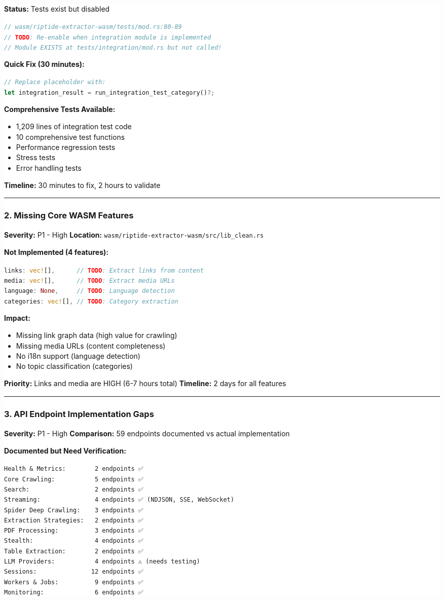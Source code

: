 **Status:** Tests exist but disabled
```rust
// wasm/riptide-extractor-wasm/tests/mod.rs:80-89
// TODO: Re-enable when integration module is implemented
// Module EXISTS at tests/integration/mod.rs but not called!
```

**Quick Fix (30 minutes):**
```rust
// Replace placeholder with:
let integration_result = run_integration_test_category()?;
```

**Comprehensive Tests Available:**
- 1,209 lines of integration test code
- 10 comprehensive test functions
- Performance regression tests
- Stress tests
- Error handling tests

**Timeline:** 30 minutes to fix, 2 hours to validate

---

### 2. **Missing Core WASM Features**
**Severity:** P1 - High
**Location:** `wasm/riptide-extractor-wasm/src/lib_clean.rs`

**Not Implemented (4 features):**
```rust
links: vec![],      // TODO: Extract links from content
media: vec![],      // TODO: Extract media URLs
language: None,     // TODO: Language detection
categories: vec![], // TODO: Category extraction
```

**Impact:**
- Missing link graph data (high value for crawling)
- Missing media URLs (content completeness)
- No i18n support (language detection)
- No topic classification (categories)

**Priority:** Links and media are HIGH (6-7 hours total)
**Timeline:** 2 days for all features

---

### 3. **API Endpoint Implementation Gaps**
**Severity:** P1 - High
**Comparison:** 59 endpoints documented vs actual implementation

**Documented but Need Verification:**
```
Health & Metrics:        2 endpoints ✅
Core Crawling:           5 endpoints ✅
Search:                  2 endpoints ✅
Streaming:               4 endpoints ✅ (NDJSON, SSE, WebSocket)
Spider Deep Crawling:    3 endpoints ✅
Extraction Strategies:   2 endpoints ✅
PDF Processing:          3 endpoints ✅
Stealth:                 4 endpoints ✅
Table Extraction:        2 endpoints ✅
LLM Providers:           4 endpoints ⚠️ (needs testing)
Sessions:               12 endpoints ✅
Workers & Jobs:          9 endpoints ✅
Monitoring:              6 endpoints ✅
```
